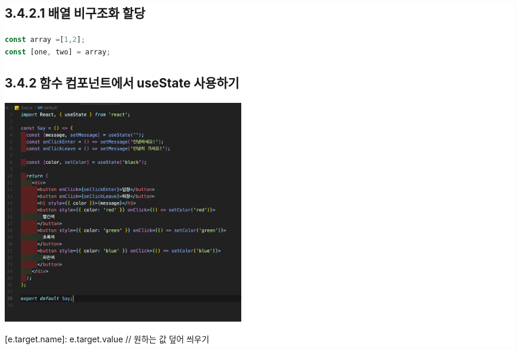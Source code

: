 ## 3.4.2.1 배열 비구조화 할당
```jsx
const array =[1,2];
const [one, two] = array;
```

## 3.4.2 함수 컴포넌트에서 useState 사용하기

<img src="./img3/12.png" width="400px">

  [e.target.name]: e.target.value // 원하는 값 덮어 씌우기